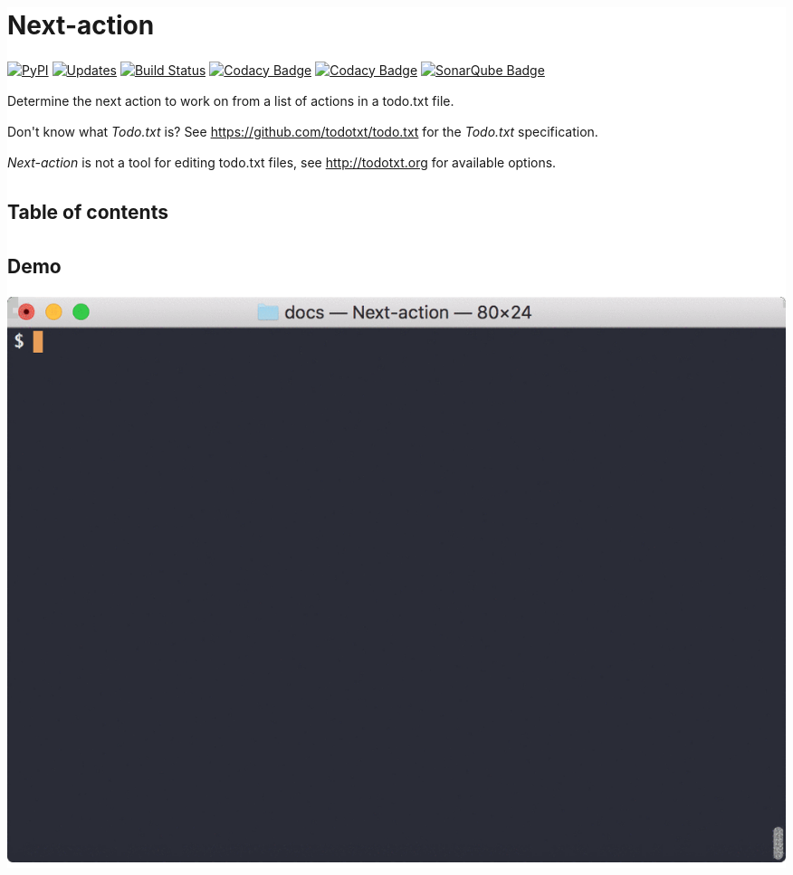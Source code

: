 # Next-action

[![PyPI](https://img.shields.io/pypi/v/next-action.svg)](https://pypi.org/project/next-action/)
[![Updates](https://pyup.io/repos/github/fniessink/next-action/shield.svg)](https://pyup.io/repos/github/fniessink/next-action/)
[![Build Status](https://travis-ci.com/fniessink/next-action.svg?branch=master)](https://travis-ci.com/fniessink/next-action)
[![Codacy Badge](https://api.codacy.com/project/badge/Grade/746457c462cd4d9fa23f05424fa932b4)](https://www.codacy.com/app/frank_10/next-action?utm_source=github.com&amp;utm_medium=referral&amp;utm_content=fniessink/next-action&amp;utm_campaign=Badge_Grade)
[![Codacy Badge](https://api.codacy.com/project/badge/Coverage/746457c462cd4d9fa23f05424fa932b4)](https://www.codacy.com/app/frank_10/next-action?utm_source=github.com&utm_medium=referral&utm_content=fniessink/next-action&utm_campaign=Badge_Coverage)
[![SonarQube Badge](https://sonarcloud.io/api/project_badges/measure?project=fniessink%3Anext-action&metric=alert_status)](https://sonarcloud.io/dashboard?id=fniessink%3Anext-action)

Determine the next action to work on from a list of actions in a todo.txt file.

Don't know what *Todo.txt* is? See <https://github.com/todotxt/todo.txt> for the *Todo.txt* specification.

*Next-action* is not a tool for editing todo.txt files, see <http://todotxt.org> for available options.

## Table of contents

## Demo

![gif](https://raw.githubusercontent.com/fniessink/next-action/master/docs/demo.gif)
